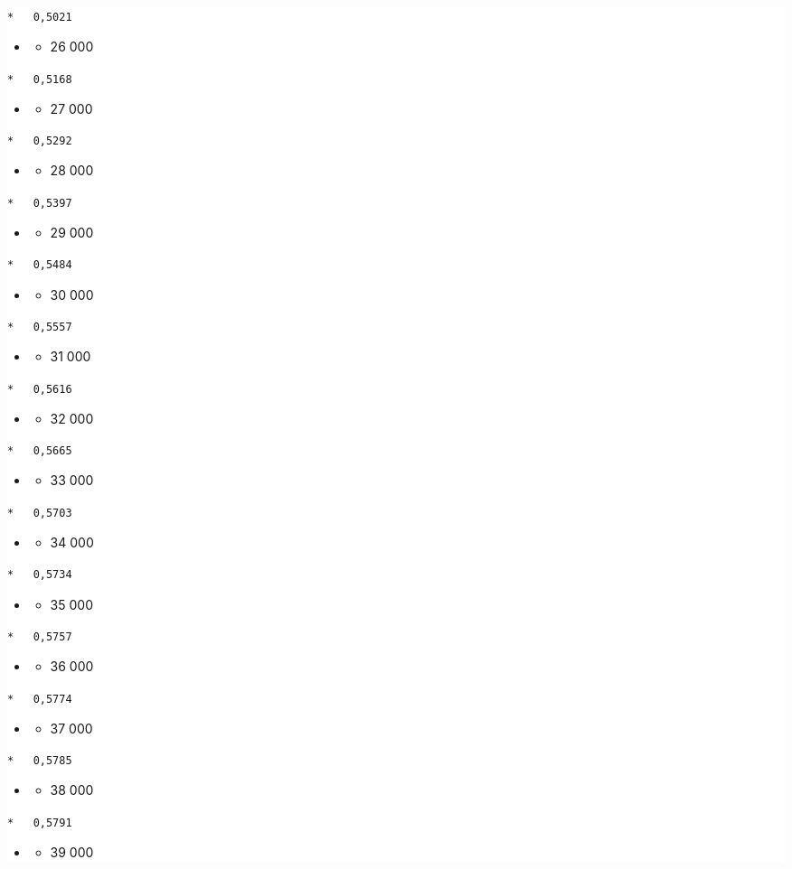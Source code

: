     *   0,5021


*    *   26 000

    *   0,5168


*    *   27 000

    *   0,5292


*    *   28 000

    *   0,5397


*    *   29 000

    *   0,5484


*    *   30 000

    *   0,5557


*    *   31 000

    *   0,5616


*    *   32 000

    *   0,5665


*    *   33 000

    *   0,5703


*    *   34 000

    *   0,5734


*    *   35 000

    *   0,5757


*    *   36 000

    *   0,5774


*    *   37 000

    *   0,5785


*    *   38 000

    *   0,5791


*    *   39 000
